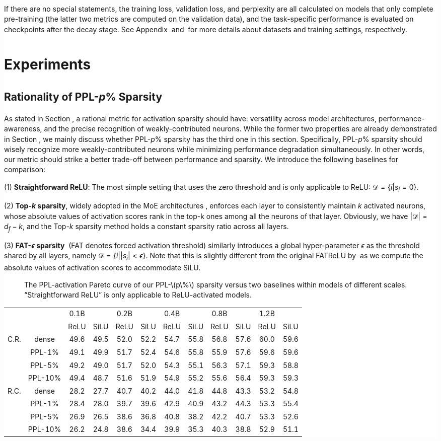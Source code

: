 If there are no special statements, the training loss, validation loss, and perplexity are all calculated on models that only complete pre-training (the latter two metrics are computed on the validation data), and the task-specific performance is evaluated on checkpoints after the decay stage. See Appendix  and  for more details about datasets and training settings, respectively.

# Experiments

## Rationality of PPL-$p\%$ Sparsity

As stated in Section , a rational metric for activation sparsity should have: versatility across model architectures, performance-awareness, and the precise recognition of weakly-contributed neurons. While the former two properties are already demonstrated in Section , we mainly discuss whether PPL-$p\%$ sparsity has the third one in this section. Specifically, PPL-$p\%$ sparsity should wisely recognize more weakly-contributed neurons while minimizing performance degradation simultaneously. In other words, our metric should strike a better trade-off between performance and sparsity. We introduce the following baselines for comparison:

\(1\) **Straightforward ReLU**: The most simple setting that uses the zero threshold and is only applicable to ReLU: $\mathcal{D}=\{i|s_i=0\}$.

\(2\) **Top-$k$ sparsity**, widely adopted in the MoE architectures , enforces each layer to consistently maintain $k$ activated neurons, whose absolute values of activation scores rank in the top-k ones among all the neurons of that layer. Obviously, we have $|\mathcal{D}|=d_f-k$, and the Top-$k$ sparsity method holds a constant sparsity ratio across all layers.

\(3\) **FAT-$\epsilon$ sparsity**  (FAT denotes forced activation threshold) similarly introduces a global hyper-parameter $\epsilon$ as the threshold shared by all layers, namely $\mathcal{D}=\{i||s_i|<\epsilon\}$. Note that this is slightly different from the original FATReLU by  as we compute the absolute values of activation scores to accommodate SiLU.

<figure id="fig:metric-pareto">
<span class="image placeholder" data-original-image-src="figures/metric.pdf" data-original-image-title="" width="\linewidth"></span>
<figcaption>The PPL-activation Pareto curve of our PPL-<span class="math inline">\(p\%\)</span> sparsity versus two baselines within models of different scales. “Straightforward ReLU” is only applicable to ReLU-activated models.</figcaption>
</figure>

<div class="center">

<div id="table:average-evaluation-results">

|      |         |      |      |      |      |      |      |      |      |      |      |
|:----:|:-------:|:----:|:----:|:----:|:----:|:----:|:----:|:----:|:----:|:----:|:----:|
|      |         | 0.1B |      | 0.2B |      | 0.4B |      | 0.8B |      | 1.2B |      |
|      |         | ReLU | SiLU | ReLU | SiLU | ReLU | SiLU | ReLU | SiLU | ReLU | SiLU |
| C.R. |  dense  | 49.6 | 49.5 | 52.0 | 52.2 | 54.7 | 55.8 | 56.8 | 57.6 | 60.0 | 59.6 |
|      | PPL-1%  | 49.1 | 49.9 | 51.7 | 52.4 | 54.6 | 55.8 | 55.9 | 57.6 | 59.6 | 59.6 |
|      | PPL-5%  | 49.2 | 49.0 | 51.7 | 52.0 | 54.3 | 55.1 | 56.3 | 57.1 | 59.3 | 58.8 |
|      | PPL-10% | 49.4 | 48.7 | 51.6 | 51.9 | 54.9 | 55.2 | 55.6 | 56.4 | 59.3 | 59.3 |
| R.C. |  dense  | 28.2 | 27.7 | 40.7 | 40.2 | 44.0 | 41.8 | 44.8 | 43.3 | 53.2 | 54.8 |
|      | PPL-1%  | 28.4 | 28.0 | 39.7 | 39.6 | 42.9 | 40.9 | 43.2 | 44.3 | 53.3 | 55.4 |
|      | PPL-5%  | 26.9 | 26.5 | 38.6 | 36.8 | 40.8 | 38.2 | 42.2 | 40.7 | 53.3 | 52.6 |
|      | PPL-10% | 26.2 | 24.8 | 38.6 | 34.4 | 39.9 | 35.3 | 40.3 | 38.8 | 52.9 | 51.1 |
